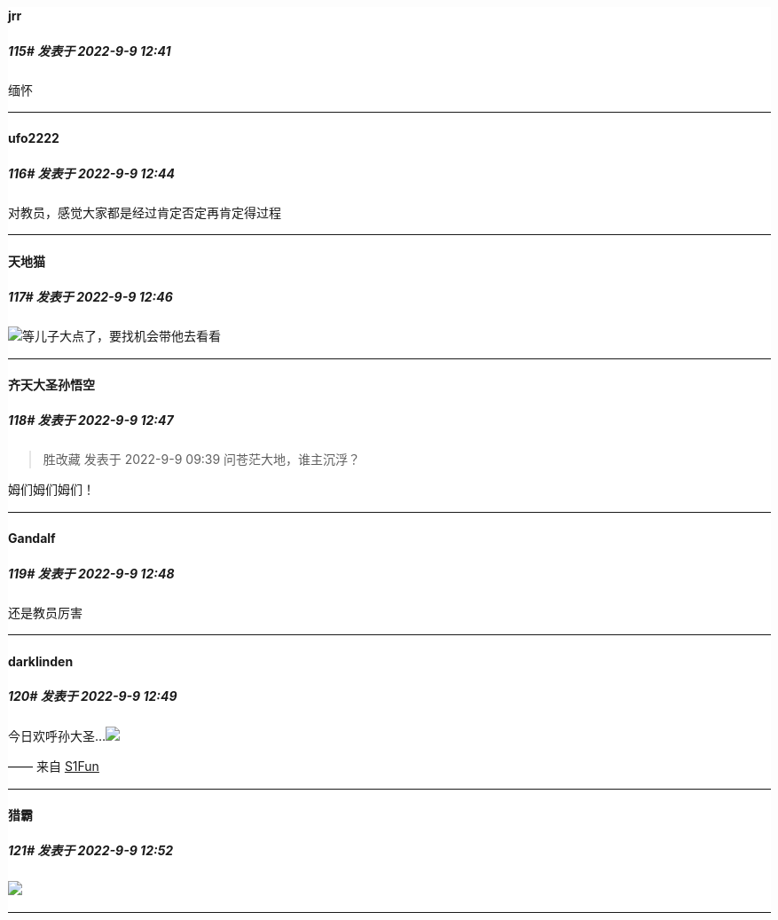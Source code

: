 ####  jrr  
##### 115#       发表于 2022-9-9 12:41

缅怀

*****

####  ufo2222  
##### 116#       发表于 2022-9-9 12:44

对教员，感觉大家都是经过肯定否定再肯定得过程

*****

####  天地猫  
##### 117#       发表于 2022-9-9 12:46

<img src="https://static.saraba1st.com/image/smiley/face2017/135.png" referrerpolicy="no-referrer">等儿子大点了，要找机会带他去看看

*****

####  齐天大圣孙悟空  
##### 118#       发表于 2022-9-9 12:47

<blockquote>胜改藏 发表于 2022-9-9 09:39
问苍茫大地，谁主沉浮？</blockquote>
姆们姆们姆们！

*****

####  Gandalf  
##### 119#       发表于 2022-9-9 12:48

还是教员厉害

*****

####  darklinden  
##### 120#       发表于 2022-9-9 12:49

今日欢呼孙大圣…<img src="https://static.saraba1st.com/image/smiley/face2017/001.png" referrerpolicy="no-referrer">

—— 来自 [S1Fun](https://s1fun.koalcat.com)



*****

####  猎霸  
##### 121#       发表于 2022-9-9 12:52

<img src="https://p.sda1.dev/7/697b072231e893300e2daf51bc74aaa6/CMP_20220909125209277.jpg" referrerpolicy="no-referrer">

*****
